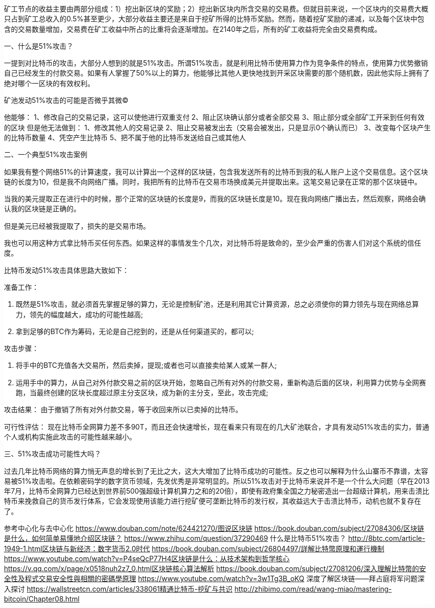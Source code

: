 矿工节点的收益主要由两部分组成：1）挖出新区块的奖励；2）挖出新区块内所含交易的交易费。但就目前来说，一个区块内的交易费大概只占到矿工总收入的0.5%甚至更少，大部分收益主要还是来自于挖矿所得的比特币奖励。然而，随着挖矿奖励的递减，以及每个区块中包含的交易数量增加，交易费在矿工收益中所占的比重将会逐渐增加。在2140年之后，所有的矿工收益将完全由交易费构成。


一、什么是51%攻击？

一提到对比特币的攻击，大部分人想到的就是51%攻击。所谓51%攻击，就是利用比特币使用算力作为竞争条件的特点，使用算力优势撤销自己已经发生的付款交易。如果有人掌握了50%以上的算力，他能够比其他人更快地找到开采区块需要的那个随机数，因此他实际上拥有了绝对哪个一区块的有效权利。

矿池发动51%攻击的可能是否微乎其微© 

他能够：
1、修改自己的交易记录，这可以使他进行双重支付
2、阻止区块确认部分或者全部交易
3、阻止部分或全部矿工开采到任何有效的区块
但是他无法做到：
1、修改其他人的交易记录
2、阻止交易被发出去（交易会被发出，只是显示0个确认而已）
3、改变每个区块产生的比特币数量
4、凭空产生比特币
5、把不属于他的比特币发送给自己或其他人

二、一个典型51%攻击案例

如果我有整个网络51%的计算速度，我可以计算出一个这样的区块链，包含我发送所有的比特币到我的私人账户上这个交易信息。这个区块链的长度为10，但是我不向网络广播。同时，我把所有的比特币在交易市场换成美元并提取出来。这笔交易记录在正常的那个区块链中。

当我的美元提取正在进行中的时候，那个正常的区块链的长度是9，而我的区块链长度是10。现在我向网络广播出去，然后观察，网络会确认我的区块链是正确的。

但是美元已经被我提取了，损失的是交易市场。

我也可以用这种方式拿比特币买任何东西。如果这样的事情发生个几次，对比特币将是致命的，至少会严重的伤害人们对这个系统的信任度。

比特币发动51%攻击具体思路大致如下：

准备工作：

1. 既然是51%攻击，就必须首先掌握足够的算力，无论是控制矿池，还是利用其它计算资源，总之必须使你的算力领先与现在网络总算力，领先的幅度越大，成功的可能性越高;

2. 拿到足够的BTC作为筹码，无论是自己挖到的，还是从任何渠道买的，都可以;

攻击步骤：

1. 将手中的BTC充值各大交易所，然后卖掉，提现;或者也可以直接卖给某人或某一群人;

2. 运用手中的算力，从自己对外付款交易之前的区块开始，忽略自己所有对外的付款交易，重新构造后面的区块，利用算力优势与全网赛跑，当最终创建的区块长度超过原主分支区块，成为新的主分支，至此，攻击完成;

攻击结果： 由于撤销了所有对外付款交易，等于收回来所以已卖掉的比特币。

可行性评估： 现在比特币全网算力差不多90T，而且还会快速增长，现在看来只有现在的几大矿池联合，才具有发动51%攻击的实力，普通个人或机构实施此攻击的可能性越来越小。

三、51%攻击成功可能性大吗？

过去几年比特币网络的算力悄无声息的增长到了无比之大，这大大增加了比特币成功的可能性。反之也可以解释为什么山寨币不靠谱，太容易被51%攻击啦。在依赖密码学的数字货币领域，先发优秀是非常明显的。所以51%攻击对于比特币来说并不是一个什么大问题（早在2013年7月，比特币全网算力已经达到世界前500强超级计算机算力之和的20倍），即使有政府集全国之力秘密造出一台超级计算机，用来击溃比特币来挽救自己的货币发行体系，它会发现使用该能力进行挖矿便可垄断比特币的发行权，其收益远大于击溃比特币，动机也就不复存在了。

参考中心化与去中心化 https://www.douban.com/note/624421270/图说区块链 https://book.douban.com/subject/27084306/区块链是什么，如何简单易懂地介绍区块链？ https://www.zhihu.com/question/37290469 什么是比特币51%攻击？ http://8btc.com/article-1949-1.html区块链与新经济：数字货币2.0时代 https://book.douban.com/subject/26804497/詳解比特幣原理和運行機制 https://www.youtube.com/watch?v=P4seQcP77H4区块链是什么：从技术架构到哲学核心 https://v.qq.com/x/page/x0518nuh2z7_0.html区块链核心算法解析 https://book.douban.com/subject/27081206/深入理解比特幣的安全性及程式交易安全性與相關的密碼學原理 https://www.youtube.com/watch?v=3w1Tg3B_oKQ 深度了解区块链——拜占庭将军问题深入探讨 https://wallstreetcn.com/articles/338061精通比特币-挖矿与共识 http://zhibimo.com/read/wang-miao/mastering-bitcoin/Chapter08.html
